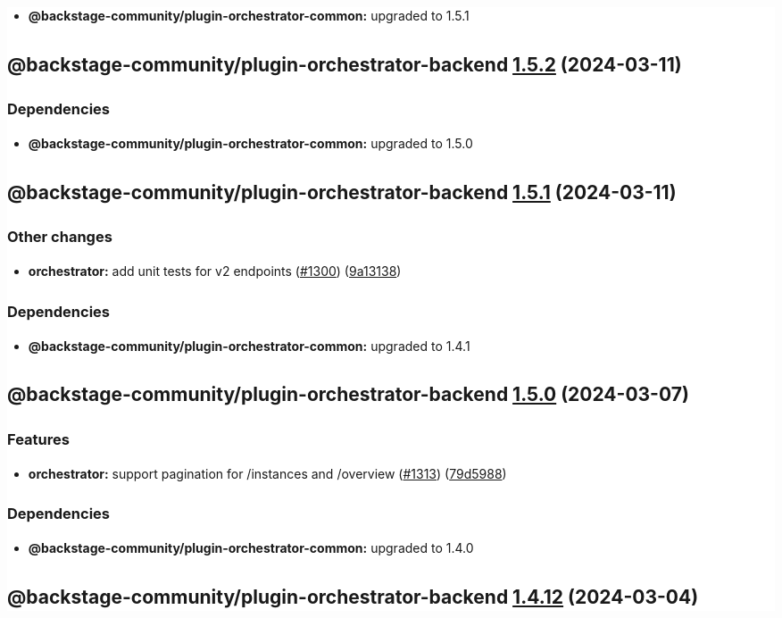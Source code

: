 * **@backstage-community/plugin-orchestrator-common:** upgraded to 1.5.1

## @backstage-community/plugin-orchestrator-backend [1.5.2](https://github.com/backstage/community-plugins/compare/@backstage-community/plugin-orchestrator-backend@1.5.1...@backstage-community/plugin-orchestrator-backend@1.5.2) (2024-03-11)



### Dependencies

* **@backstage-community/plugin-orchestrator-common:** upgraded to 1.5.0

## @backstage-community/plugin-orchestrator-backend [1.5.1](https://github.com/backstage/community-plugins/compare/@backstage-community/plugin-orchestrator-backend@1.5.0...@backstage-community/plugin-orchestrator-backend@1.5.1) (2024-03-11)


### Other changes

* **orchestrator:** add unit tests for v2 endpoints ([#1300](https://github.com/backstage/community-plugins/issues/1300)) ([9a13138](https://github.com/backstage/community-plugins/commit/9a13138c61d3cc7331f739da80f020bb68dd61e5))



### Dependencies

* **@backstage-community/plugin-orchestrator-common:** upgraded to 1.4.1

## @backstage-community/plugin-orchestrator-backend [1.5.0](https://github.com/backstage/community-plugins/compare/@backstage-community/plugin-orchestrator-backend@1.4.12...@backstage-community/plugin-orchestrator-backend@1.5.0) (2024-03-07)


### Features

* **orchestrator:** support pagination for /instances and /overview ([#1313](https://github.com/backstage/community-plugins/issues/1313)) ([79d5988](https://github.com/backstage/community-plugins/commit/79d598816f16c8346b6868bff4cc30d695cad518))



### Dependencies

* **@backstage-community/plugin-orchestrator-common:** upgraded to 1.4.0

## @backstage-community/plugin-orchestrator-backend [1.4.12](https://github.com/backstage/community-plugins/compare/@backstage-community/plugin-orchestrator-backend@1.4.11...@backstage-community/plugin-orchestrator-backend@1.4.12) (2024-03-04)
